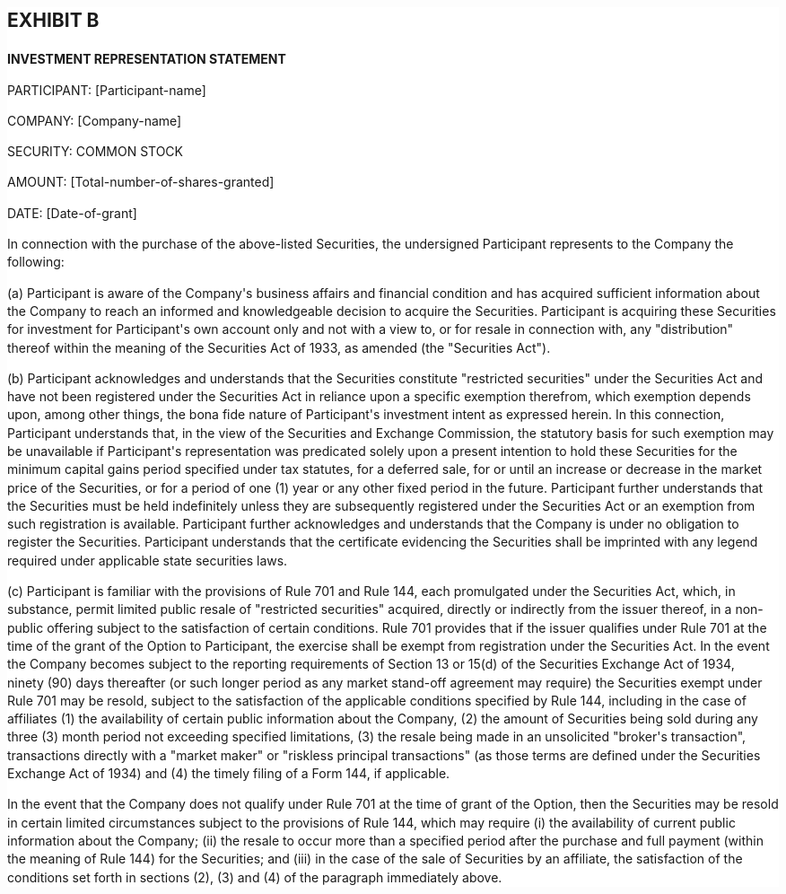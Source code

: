 ## EXHIBIT B

**INVESTMENT REPRESENTATION STATEMENT**

PARTICIPANT: [Participant-name]

COMPANY: [Company-name]

SECURITY: COMMON STOCK

AMOUNT: [Total-number-of-shares-granted]

DATE: [Date-of-grant]

In connection with the purchase of the above-listed Securities, the undersigned Participant represents to the Company the following:

(a) Participant is aware of the Company's business affairs and financial condition and has acquired sufficient information about the Company to reach an informed and knowledgeable decision to acquire the Securities. Participant is acquiring these Securities for investment for Participant's own account only and not with a view to, or for resale in connection with, any "distribution" thereof within the meaning of the Securities Act of 1933, as amended (the "Securities Act").

(b) Participant acknowledges and understands that the Securities constitute "restricted securities" under the Securities Act and have not been registered under the Securities Act in reliance upon a specific exemption therefrom, which exemption depends upon, among other things, the bona fide nature of Participant's investment intent as expressed herein. In this connection, Participant understands that, in the view of the Securities and Exchange Commission, the statutory basis for such exemption may be unavailable if Participant's representation was predicated solely upon a present intention to hold these Securities for the minimum capital gains period specified under tax statutes, for a deferred sale, for or until an increase or decrease in the market price of the Securities, or for a period of one (1) year or any other fixed period in the future. Participant further understands that the Securities must be held indefinitely unless they are subsequently registered under the Securities Act or an exemption from such registration is available. Participant further acknowledges and understands that the Company is under no obligation to register the Securities. Participant understands that the certificate evidencing the Securities shall be imprinted with any legend required under applicable state securities laws.

(c) Participant is familiar with the provisions of Rule 701 and Rule 144, each promulgated under the Securities Act, which, in substance, permit limited public resale of "restricted securities" acquired, directly or indirectly from the issuer thereof, in a non-public offering subject to the satisfaction of certain conditions. Rule 701 provides that if the issuer qualifies under Rule 701 at the time of the grant of the Option to Participant, the exercise shall be exempt from registration under the Securities Act. In the event the Company becomes subject to the reporting requirements of Section 13 or 15(d) of the Securities Exchange Act of 1934, ninety (90) days thereafter (or such longer period as any market stand-off agreement may require) the Securities exempt under Rule 701 may be resold, subject to the satisfaction of the applicable conditions specified by Rule 144, including in the case of affiliates (1) the availability of certain public information about the Company, (2) the amount of Securities being sold during any three (3) month period not exceeding specified limitations, (3) the resale being made in an unsolicited "broker's transaction", transactions directly with a "market maker" or "riskless principal transactions" (as those terms are defined under the Securities Exchange Act of 1934) and (4) the timely filing of a Form 144, if applicable.

In the event that the Company does not qualify under Rule 701 at the time of grant of the Option, then the Securities may be resold in certain limited circumstances subject to the provisions of Rule 144, which may require (i) the availability of current public information about the Company; (ii) the resale to occur more than a specified period after the purchase and full payment (within the meaning of Rule 144) for the Securities; and (iii) in the case of the sale of Securities by an affiliate, the satisfaction of the conditions set forth in sections (2), (3) and (4) of the paragraph immediately above.
